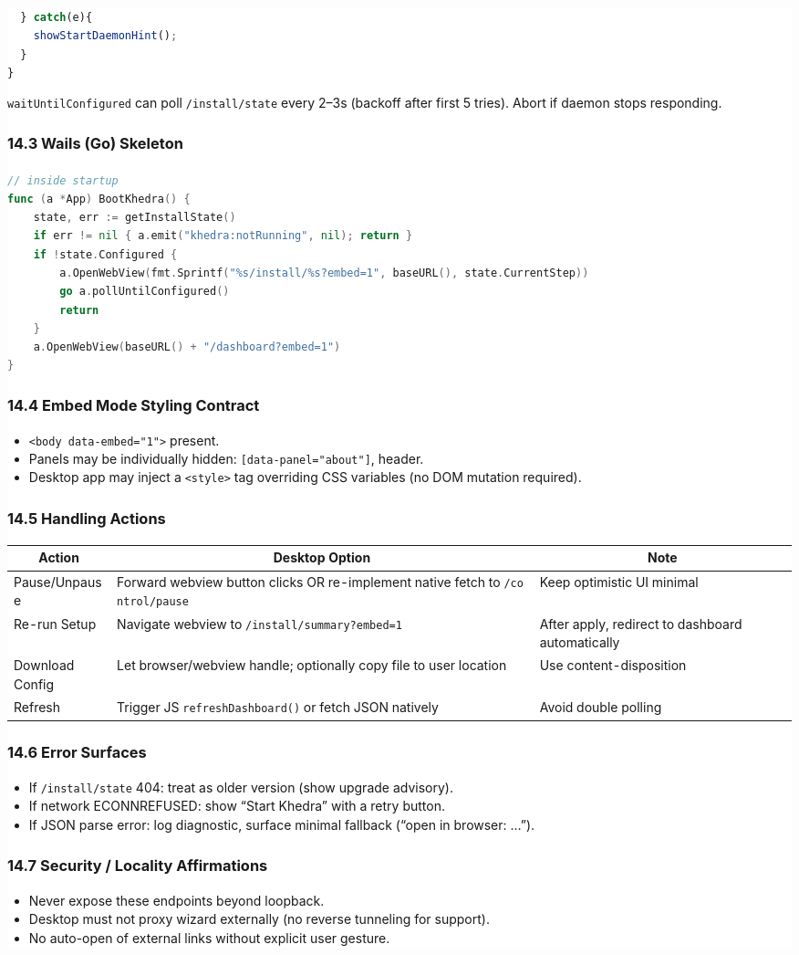 ```ts
  } catch(e){
    showStartDaemonHint();
  }
}
```

`waitUntilConfigured` can poll `/install/state` every 2–3s (backoff after first 5 tries). Abort if daemon stops responding.

### 14.3 Wails (Go) Skeleton
```go
// inside startup
func (a *App) BootKhedra() {
    state, err := getInstallState()
    if err != nil { a.emit("khedra:notRunning", nil); return }
    if !state.Configured {
        a.OpenWebView(fmt.Sprintf("%s/install/%s?embed=1", baseURL(), state.CurrentStep))
        go a.pollUntilConfigured()
        return
    }
    a.OpenWebView(baseURL() + "/dashboard?embed=1")
}
```

### 14.4 Embed Mode Styling Contract
- `<body data-embed="1">` present.
- Panels may be individually hidden: `[data-panel="about"]`, header.
- Desktop app may inject a `<style>` tag overriding CSS variables (no DOM mutation required).

### 14.5 Handling Actions
 
| Action | Desktop Option | Note |
|--------|----------------|------|
| Pause/Unpause | Forward webview button clicks OR re-implement native fetch to `/control/pause` | Keep optimistic UI minimal |
| Re-run Setup | Navigate webview to `/install/summary?embed=1` | After apply, redirect to dashboard automatically |
| Download Config | Let browser/webview handle; optionally copy file to user location | Use content-disposition |
| Refresh | Trigger JS `refreshDashboard()` or fetch JSON natively | Avoid double polling |

### 14.6 Error Surfaces
- If `/install/state` 404: treat as older version (show upgrade advisory).
- If network ECONNREFUSED: show “Start Khedra” with a retry button.
- If JSON parse error: log diagnostic, surface minimal fallback (“open in browser: …”).

### 14.7 Security / Locality Affirmations
- Never expose these endpoints beyond loopback.
- Desktop must not proxy wizard externally (no reverse tunneling for support).
- No auto-open of external links without explicit user gesture.
